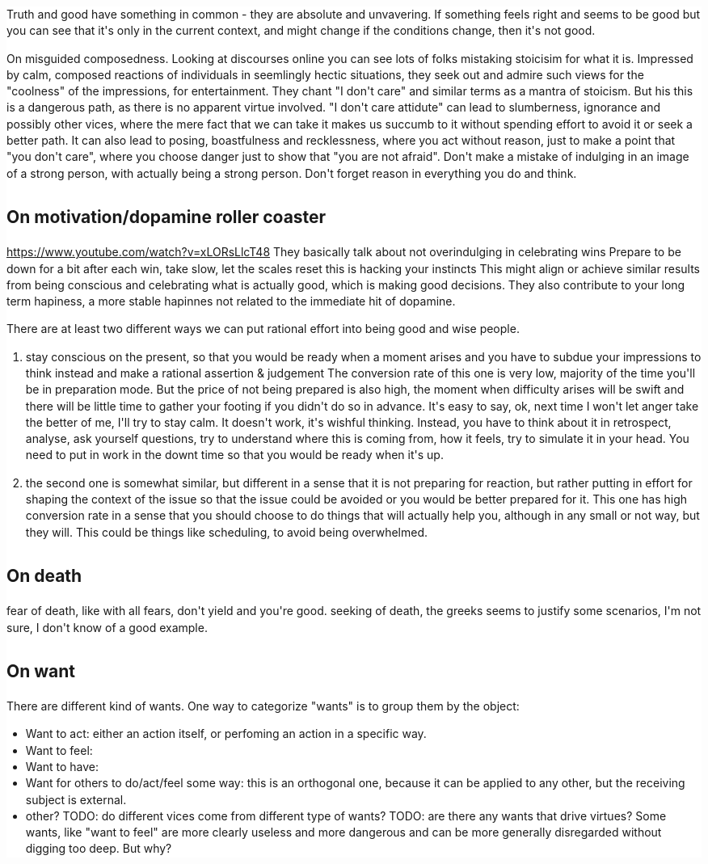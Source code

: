Truth and good have something in common - they are absolute and unvavering. If something feels right and seems to be good but you can see that it's only in the current context, and might change if the conditions change, then it's not good.


On misguided composedness. Looking at discourses online you can see lots of folks mistaking stoicisim for what it is. Impressed by calm, composed reactions of individuals in seemlingly hectic situations, they seek out and admire such views for the "coolness" of the impressions, for entertainment. They chant "I don't care" and similar terms as a mantra of stoicism. But his this is a dangerous path, as there is no apparent virtue involved. "I don't care attidute" can lead to slumberness, ignorance and possibly other vices, where the mere fact that we can take it makes us succumb to it without spending effort to avoid it or seek a better path. It can also lead to posing, boastfulness and recklessness, where you act without reason, just to make a point that "you don't care", where you choose danger just to show that "you are not afraid". Don't make a mistake of indulging in an image of a strong person, with actually being a strong person. Don't forget reason in everything you do and think.


## On motivation/dopamine roller coaster
https://www.youtube.com/watch?v=xLORsLlcT48
They basically talk about not overindulging in celebrating wins
Prepare to be down for a bit after each win, take slow, let the scales reset
this is hacking your instincts
This might align or achieve similar results from being conscious and celebrating what is actually good, which is making good decisions.
They also contribute to your long term hapiness, a more stable hapinnes not related to the immediate hit of dopamine.


There are at least two different ways we can put rational effort into being good and wise people.
1. stay conscious on the present, so that you would be ready when a moment arises and you have to subdue your impressions to think instead and make a rational assertion & judgement
    The conversion rate of this one is very low, majority of the time you'll be in preparation mode. But the price of not being prepared is also high, the moment when difficulty arises will be swift and there will be little time to gather your footing if you didn't do so in advance. It's easy to say, ok, next time I won't let anger take the better of me, I'll try to stay calm. It doesn't work, it's wishful thinking. Instead, you have to think about it in retrospect, analyse, ask yourself questions, try to understand where this is coming from, how it feels, try to simulate it in your head. You need to put in work in the downt time so that you would be ready when it's up.

2. the second one is somewhat similar, but different in a sense that it is not preparing for reaction, but rather putting in effort for shaping the context of the issue so that the issue could be avoided or you would be better prepared for it. This one has high conversion rate in a sense that you should choose to do things that will actually help you, although in any small or not way, but they will. This could be things like scheduling, to avoid being overwhelmed. 


## On death
fear of death, like with all fears, don't yield and you're good.
seeking of death, the greeks seems to justify some scenarios, I'm not sure, I don't know of a good example.

## On want
There are different kind of wants. 
One way to categorize "wants" is to group them by the object:
 - Want to act: either an action itself, or perfoming an action in a specific way.
 - Want to feel:
 - Want to have:
 - Want for others to do/act/feel some way: this is an orthogonal one, because it can be applied to any other, but the receiving subject is external.
 - other?
TODO: do different vices come from different type of wants?
TODO: are there any wants that drive virtues?
Some wants, like "want to feel" are more clearly useless and more dangerous and can be more generally disregarded without digging too deep. But why?